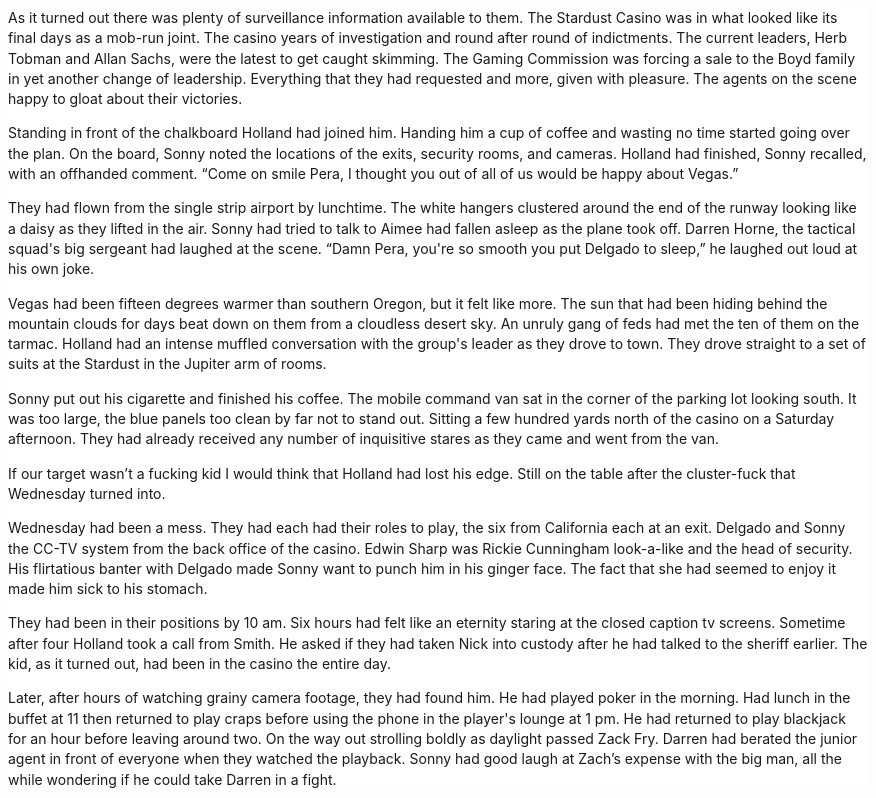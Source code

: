 As it turned out there was plenty of surveillance information available to them. The Stardust Casino was in what looked like its final days as a mob-run joint. The casino years of investigation and round after round of indictments. The current leaders, Herb Tobman and Allan Sachs, were the latest to get caught skimming. The Gaming Commission was forcing a sale to the Boyd family in yet another change of leadership. Everything that they had requested and more, given with pleasure. The agents on the scene happy to gloat about their victories.


Standing in front of the chalkboard Holland had joined him. Handing him a cup of coffee and wasting no time started going over the plan. On the board, Sonny noted the locations of the exits, security rooms, and cameras. Holland had finished, Sonny recalled, with an offhanded comment. “Come on smile Pera, I thought you out of all of us would be happy about Vegas.”


They had flown from the single strip airport by lunchtime. The white hangers clustered around the end of the runway looking like a daisy as they lifted in the air. Sonny had tried to talk to Aimee had fallen asleep as the plane took off. Darren Horne, the tactical squad's big sergeant had laughed at the scene. “Damn Pera, you're so smooth you put Delgado to sleep,” he laughed out loud at his own joke.


Vegas had been fifteen degrees warmer than southern Oregon, but it felt like more. The sun that had been hiding behind the mountain clouds for days beat down on them from a cloudless desert sky. An unruly gang of feds had met the ten of them on the tarmac. Holland had an intense muffled conversation with the group's leader as they drove to town. They drove straight to a set of suits at the Stardust in the Jupiter arm of rooms.


Sonny put out his cigarette and finished his coffee. The mobile command van sat in the corner of the parking lot looking south. It was too large, the blue panels too clean by far not to stand out. Sitting a few hundred yards north of the casino on a Saturday afternoon. They had already received any number of inquisitive stares as they came and went from the van.


If our target wasn’t a fucking kid I would think that Holland had lost his edge. Still on the table after the cluster-fuck that Wednesday turned into.


Wednesday had been a mess. They had each had their roles to play, the six from California each at an exit. Delgado and Sonny the CC-TV system from the back office of the casino. Edwin Sharp was Rickie Cunningham look-a-like and the head of security. His flirtatious banter with Delgado made Sonny want to punch him in his ginger face. The fact that she had seemed to enjoy it made him sick to his stomach.


They had been in their positions by 10 am. Six hours had felt like an eternity staring at the closed caption tv screens. Sometime after four Holland took a call from Smith. He asked if they had taken Nick into custody after he had talked to the sheriff earlier. The kid, as it turned out, had been in the casino the entire day.


Later, after hours of watching grainy camera footage, they had found him. He had played poker in the morning. Had lunch in the buffet at 11 then returned to play craps before using the phone in the player's lounge at 1 pm. He had returned to play blackjack for an hour before leaving around two. On the way out strolling boldly as daylight passed Zack Fry. Darren had berated the junior agent in front of everyone when they watched the playback. Sonny had good laugh at Zach’s expense with the big man, all the while wondering if he could take Darren in a fight.


